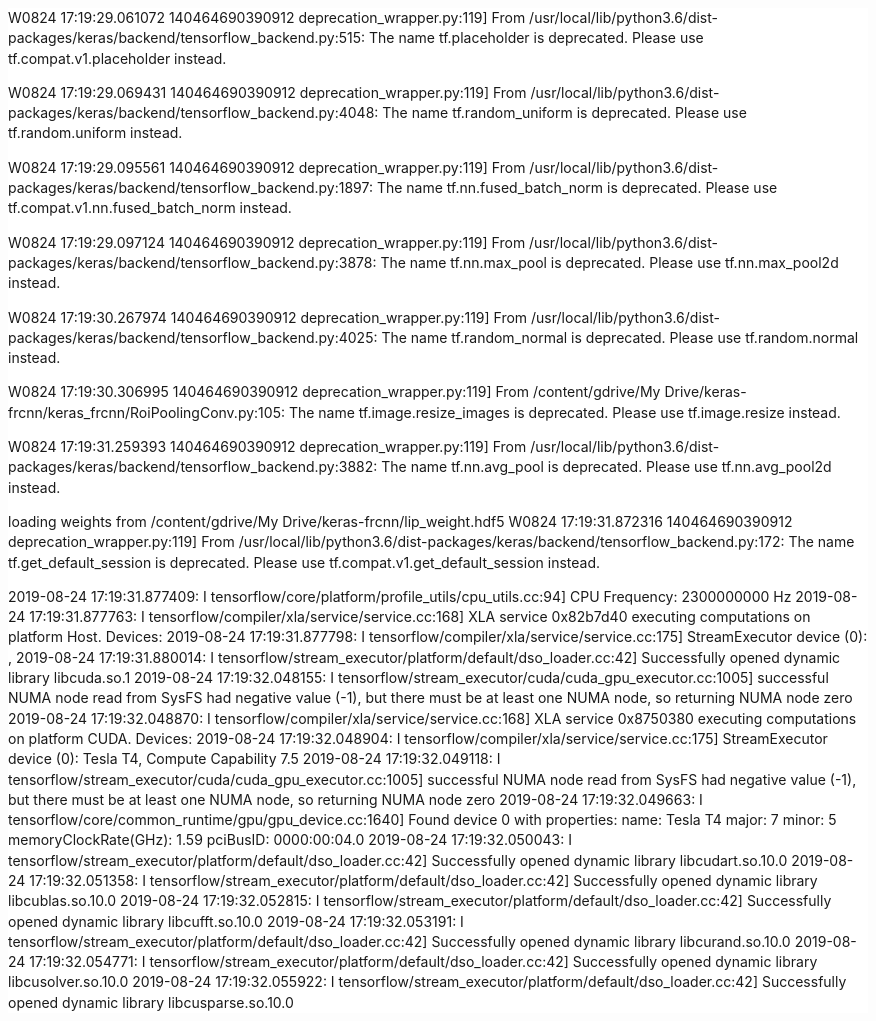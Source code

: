W0824 17:19:29.061072 140464690390912 deprecation_wrapper.py:119] From /usr/local/lib/python3.6/dist-packages/keras/backend/tensorflow_backend.py:515: The name tf.placeholder is deprecated. Please use tf.compat.v1.placeholder instead.

W0824 17:19:29.069431 140464690390912 deprecation_wrapper.py:119] From /usr/local/lib/python3.6/dist-packages/keras/backend/tensorflow_backend.py:4048: The name tf.random_uniform is deprecated. Please use tf.random.uniform instead.

W0824 17:19:29.095561 140464690390912 deprecation_wrapper.py:119] From /usr/local/lib/python3.6/dist-packages/keras/backend/tensorflow_backend.py:1897: The name tf.nn.fused_batch_norm is deprecated. Please use tf.compat.v1.nn.fused_batch_norm instead.

W0824 17:19:29.097124 140464690390912 deprecation_wrapper.py:119] From /usr/local/lib/python3.6/dist-packages/keras/backend/tensorflow_backend.py:3878: The name tf.nn.max_pool is deprecated. Please use tf.nn.max_pool2d instead.

W0824 17:19:30.267974 140464690390912 deprecation_wrapper.py:119] From /usr/local/lib/python3.6/dist-packages/keras/backend/tensorflow_backend.py:4025: The name tf.random_normal is deprecated. Please use tf.random.normal instead.

W0824 17:19:30.306995 140464690390912 deprecation_wrapper.py:119] From /content/gdrive/My Drive/keras-frcnn/keras_frcnn/RoiPoolingConv.py:105: The name tf.image.resize_images is deprecated. Please use tf.image.resize instead.

W0824 17:19:31.259393 140464690390912 deprecation_wrapper.py:119] From /usr/local/lib/python3.6/dist-packages/keras/backend/tensorflow_backend.py:3882: The name tf.nn.avg_pool is deprecated. Please use tf.nn.avg_pool2d instead.

loading weights from /content/gdrive/My Drive/keras-frcnn/lip_weight.hdf5
W0824 17:19:31.872316 140464690390912 deprecation_wrapper.py:119] From /usr/local/lib/python3.6/dist-packages/keras/backend/tensorflow_backend.py:172: The name tf.get_default_session is deprecated. Please use tf.compat.v1.get_default_session instead.

2019-08-24 17:19:31.877409: I tensorflow/core/platform/profile_utils/cpu_utils.cc:94] CPU Frequency: 2300000000 Hz
2019-08-24 17:19:31.877763: I tensorflow/compiler/xla/service/service.cc:168] XLA service 0x82b7d40 executing computations on platform Host. Devices:
2019-08-24 17:19:31.877798: I tensorflow/compiler/xla/service/service.cc:175]   StreamExecutor device (0): <undefined>, <undefined>
2019-08-24 17:19:31.880014: I tensorflow/stream_executor/platform/default/dso_loader.cc:42] Successfully opened dynamic library libcuda.so.1
2019-08-24 17:19:32.048155: I tensorflow/stream_executor/cuda/cuda_gpu_executor.cc:1005] successful NUMA node read from SysFS had negative value (-1), but there must be at least one NUMA node, so returning NUMA node zero
2019-08-24 17:19:32.048870: I tensorflow/compiler/xla/service/service.cc:168] XLA service 0x8750380 executing computations on platform CUDA. Devices:
2019-08-24 17:19:32.048904: I tensorflow/compiler/xla/service/service.cc:175]   StreamExecutor device (0): Tesla T4, Compute Capability 7.5
2019-08-24 17:19:32.049118: I tensorflow/stream_executor/cuda/cuda_gpu_executor.cc:1005] successful NUMA node read from SysFS had negative value (-1), but there must be at least one NUMA node, so returning NUMA node zero
2019-08-24 17:19:32.049663: I tensorflow/core/common_runtime/gpu/gpu_device.cc:1640] Found device 0 with properties:
name: Tesla T4 major: 7 minor: 5 memoryClockRate(GHz): 1.59
pciBusID: 0000:00:04.0
2019-08-24 17:19:32.050043: I tensorflow/stream_executor/platform/default/dso_loader.cc:42] Successfully opened dynamic library libcudart.so.10.0
2019-08-24 17:19:32.051358: I tensorflow/stream_executor/platform/default/dso_loader.cc:42] Successfully opened dynamic library libcublas.so.10.0
2019-08-24 17:19:32.052815: I tensorflow/stream_executor/platform/default/dso_loader.cc:42] Successfully opened dynamic library libcufft.so.10.0
2019-08-24 17:19:32.053191: I tensorflow/stream_executor/platform/default/dso_loader.cc:42] Successfully opened dynamic library libcurand.so.10.0
2019-08-24 17:19:32.054771: I tensorflow/stream_executor/platform/default/dso_loader.cc:42] Successfully opened dynamic library libcusolver.so.10.0
2019-08-24 17:19:32.055922: I tensorflow/stream_executor/platform/default/dso_loader.cc:42] Successfully opened dynamic library libcusparse.so.10.0